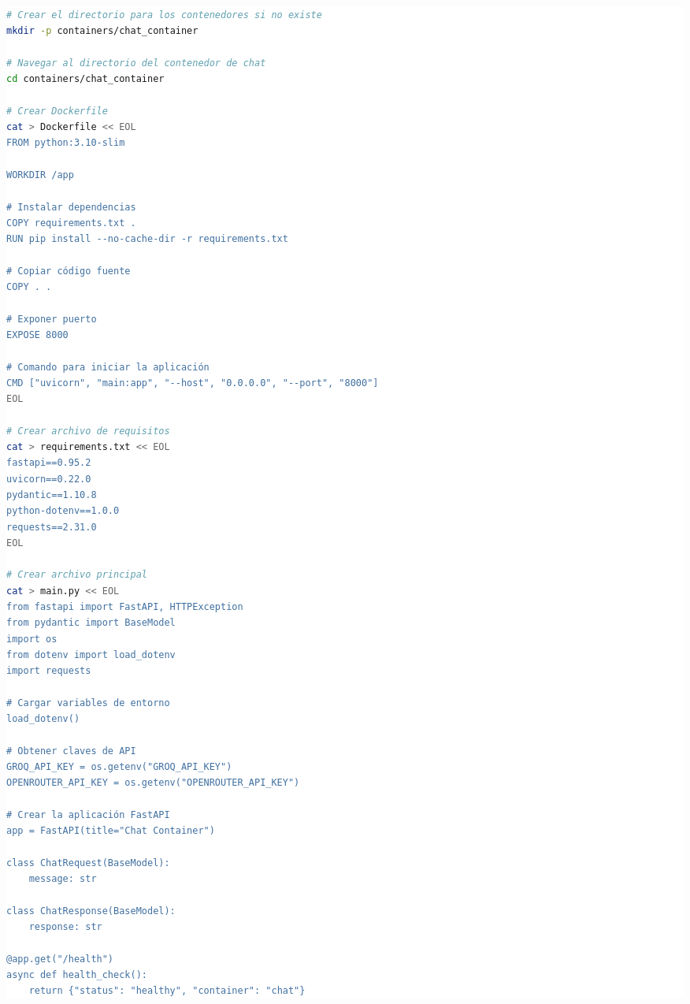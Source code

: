 ```bash
# Crear el directorio para los contenedores si no existe
mkdir -p containers/chat_container

# Navegar al directorio del contenedor de chat
cd containers/chat_container

# Crear Dockerfile
cat > Dockerfile << EOL
FROM python:3.10-slim

WORKDIR /app

# Instalar dependencias
COPY requirements.txt .
RUN pip install --no-cache-dir -r requirements.txt

# Copiar código fuente
COPY . .

# Exponer puerto
EXPOSE 8000

# Comando para iniciar la aplicación
CMD ["uvicorn", "main:app", "--host", "0.0.0.0", "--port", "8000"]
EOL

# Crear archivo de requisitos
cat > requirements.txt << EOL
fastapi==0.95.2
uvicorn==0.22.0
pydantic==1.10.8
python-dotenv==1.0.0
requests==2.31.0
EOL

# Crear archivo principal
cat > main.py << EOL
from fastapi import FastAPI, HTTPException
from pydantic import BaseModel
import os
from dotenv import load_dotenv
import requests

# Cargar variables de entorno
load_dotenv()

# Obtener claves de API
GROQ_API_KEY = os.getenv("GROQ_API_KEY")
OPENROUTER_API_KEY = os.getenv("OPENROUTER_API_KEY")

# Crear la aplicación FastAPI
app = FastAPI(title="Chat Container")

class ChatRequest(BaseModel):
    message: str

class ChatResponse(BaseModel):
    response: str

@app.get("/health")
async def health_check():
    return {"status": "healthy", "container": "chat"}

```